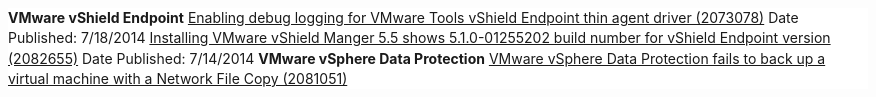   <tr>
    <td valign="top" width="727">
    </td>
  </tr>
  
  <tr>
    <td valign="top" width="727">
      <strong>VMware vShield Endpoint</strong>
    </td>
  </tr>
  
  <tr>
    <td valign="top" width="727">
      <a href="http://bit.ly/Wqv5zt">Enabling debug logging for VMware Tools vShield Endpoint thin agent driver (2073078)</a>
    </td>
  </tr>
  
  <tr>
    <td valign="top" width="727">
      Date Published: 7/18/2014
    </td>
  </tr>
  
  <tr>
    <td valign="top" width="727">
      <a href="http://bit.ly/1yQ1VHK">Installing VMware vShield Manger 5.5 shows 5.1.0-01255202 build number for vShield Endpoint version (2082655)</a>
    </td>
  </tr>
  
  <tr>
    <td valign="top" width="727">
      Date Published: 7/14/2014
    </td>
  </tr>
  
  <tr>
    <td valign="top" width="727">
    </td>
  </tr>
  
  <tr>
    <td valign="top" width="727">
      <strong>VMware vSphere Data Protection</strong>
    </td>
  </tr>
  
  <tr>
    <td valign="top" width="727">
      <a href="http://bit.ly/1yQ1VHL">VMware vSphere Data Protection fails to back up a virtual machine with a Network File Copy (2081051)</a>
    </td>
  </tr>
  